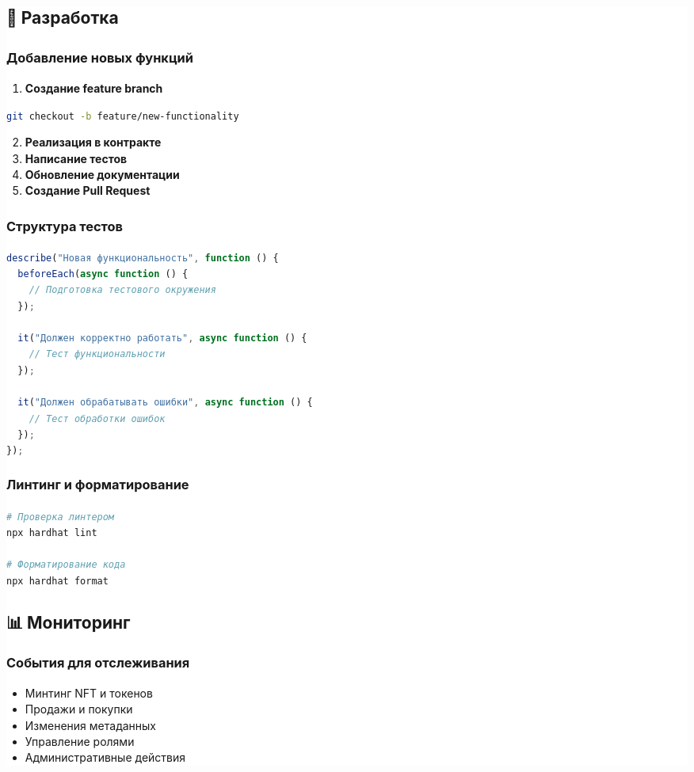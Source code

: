 ## 🔧 Разработка

### Добавление новых функций

1. **Создание feature branch**
```bash
git checkout -b feature/new-functionality
```

2. **Реализация в контракте**
3. **Написание тестов**
4. **Обновление документации**
5. **Создание Pull Request**

### Структура тестов

```javascript
describe("Новая функциональность", function () {
  beforeEach(async function () {
    // Подготовка тестового окружения
  });
  
  it("Должен корректно работать", async function () {
    // Тест функциональности
  });
  
  it("Должен обрабатывать ошибки", async function () {
    // Тест обработки ошибок
  });
});
```

### Линтинг и форматирование

```bash
# Проверка линтером
npx hardhat lint

# Форматирование кода
npx hardhat format
```

## 📊 Мониторинг

### События для отслеживания

- Минтинг NFT и токенов
- Продажи и покупки
- Изменения метаданных
- Управление ролями
- Административные действия
